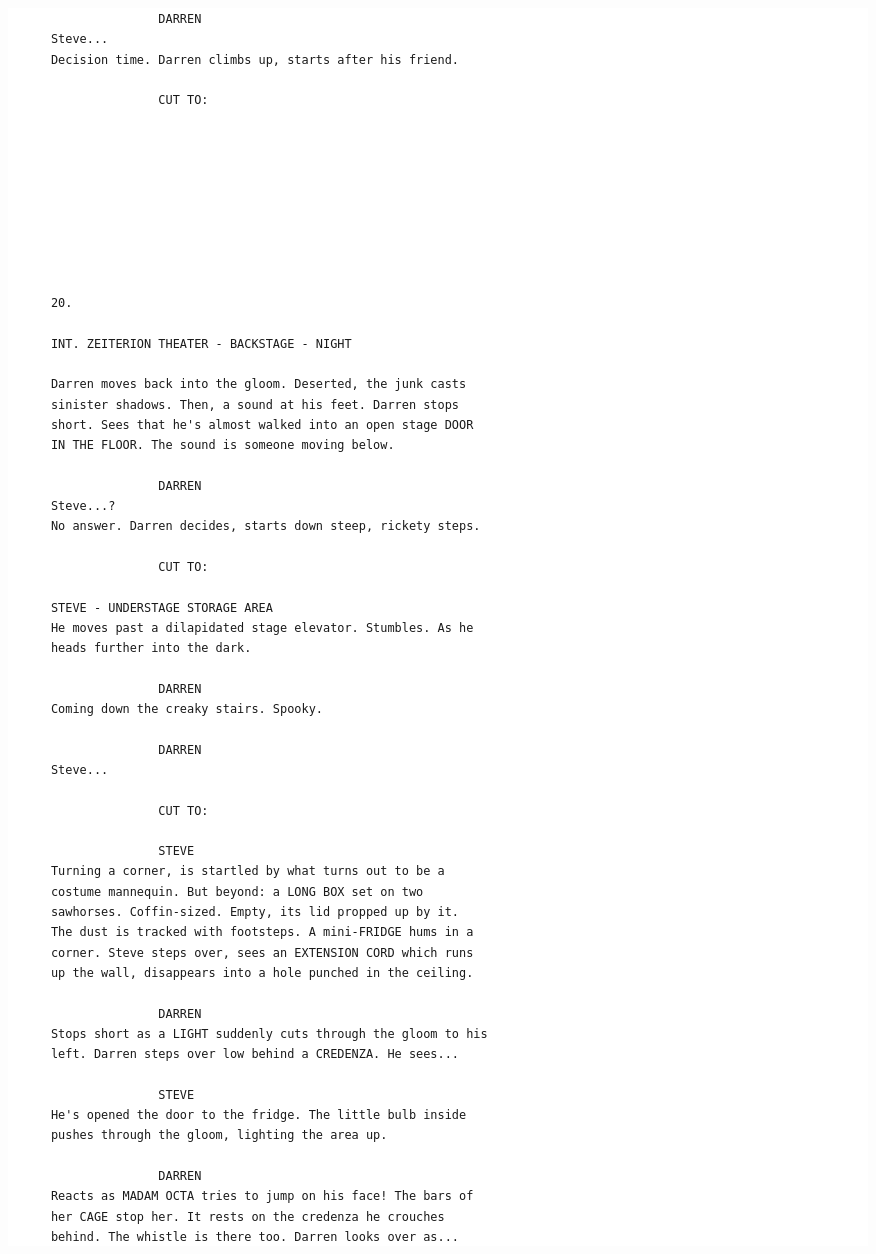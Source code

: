                          DARREN
          Steve...
          Decision time. Darren climbs up, starts after his friend.

                         CUT TO:

                         

                         

                         

                         

          20.

          INT. ZEITERION THEATER - BACKSTAGE - NIGHT

          Darren moves back into the gloom. Deserted, the junk casts
          sinister shadows. Then, a sound at his feet. Darren stops
          short. Sees that he's almost walked into an open stage DOOR
          IN THE FLOOR. The sound is someone moving below.

                         DARREN
          Steve...?
          No answer. Darren decides, starts down steep, rickety steps.

                         CUT TO:

          STEVE - UNDERSTAGE STORAGE AREA
          He moves past a dilapidated stage elevator. Stumbles. As he
          heads further into the dark.

                         DARREN
          Coming down the creaky stairs. Spooky.

                         DARREN
          Steve...

                         CUT TO:

                         STEVE
          Turning a corner, is startled by what turns out to be a
          costume mannequin. But beyond: a LONG BOX set on two
          sawhorses. Coffin-sized. Empty, its lid propped up by it.
          The dust is tracked with footsteps. A mini-FRIDGE hums in a
          corner. Steve steps over, sees an EXTENSION CORD which runs
          up the wall, disappears into a hole punched in the ceiling.

                         DARREN
          Stops short as a LIGHT suddenly cuts through the gloom to his
          left. Darren steps over low behind a CREDENZA. He sees...

                         STEVE
          He's opened the door to the fridge. The little bulb inside
          pushes through the gloom, lighting the area up.

                         DARREN
          Reacts as MADAM OCTA tries to jump on his face! The bars of
          her CAGE stop her. It rests on the credenza he crouches
          behind. The whistle is there too. Darren looks over as...
